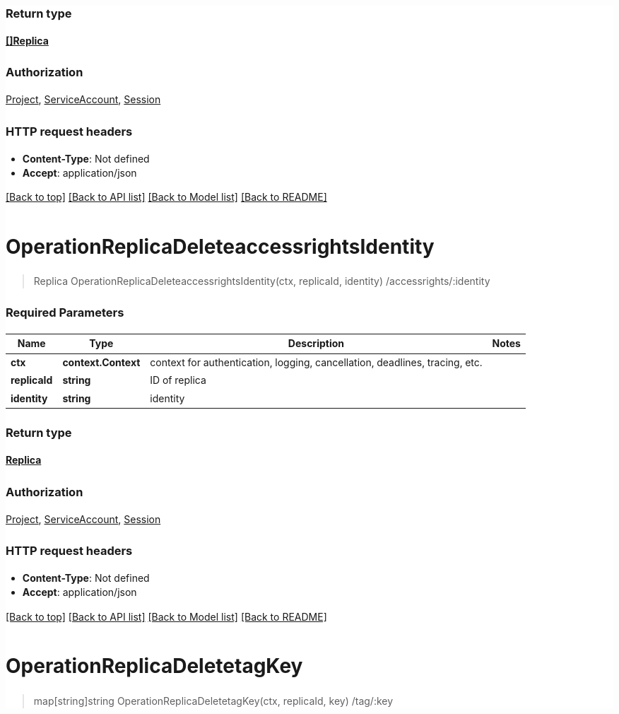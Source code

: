 ### Return type

[**[]Replica**](replica.md)

### Authorization

[Project](../README.md#Project), [ServiceAccount](../README.md#ServiceAccount), [Session](../README.md#Session)

### HTTP request headers

 - **Content-Type**: Not defined
 - **Accept**: application/json

[[Back to top]](#) [[Back to API list]](../README.md#documentation-for-api-endpoints) [[Back to Model list]](../README.md#documentation-for-models) [[Back to README]](../README.md)

# **OperationReplicaDeleteaccessrightsIdentity**
> Replica OperationReplicaDeleteaccessrightsIdentity(ctx, replicaId, identity)
/accessrights/:identity

### Required Parameters

Name | Type | Description  | Notes
------------- | ------------- | ------------- | -------------
 **ctx** | **context.Context** | context for authentication, logging, cancellation, deadlines, tracing, etc.
  **replicaId** | **string**| ID of replica | 
  **identity** | **string**| identity | 

### Return type

[**Replica**](replica.md)

### Authorization

[Project](../README.md#Project), [ServiceAccount](../README.md#ServiceAccount), [Session](../README.md#Session)

### HTTP request headers

 - **Content-Type**: Not defined
 - **Accept**: application/json

[[Back to top]](#) [[Back to API list]](../README.md#documentation-for-api-endpoints) [[Back to Model list]](../README.md#documentation-for-models) [[Back to README]](../README.md)

# **OperationReplicaDeletetagKey**
> map[string]string OperationReplicaDeletetagKey(ctx, replicaId, key)
/tag/:key
